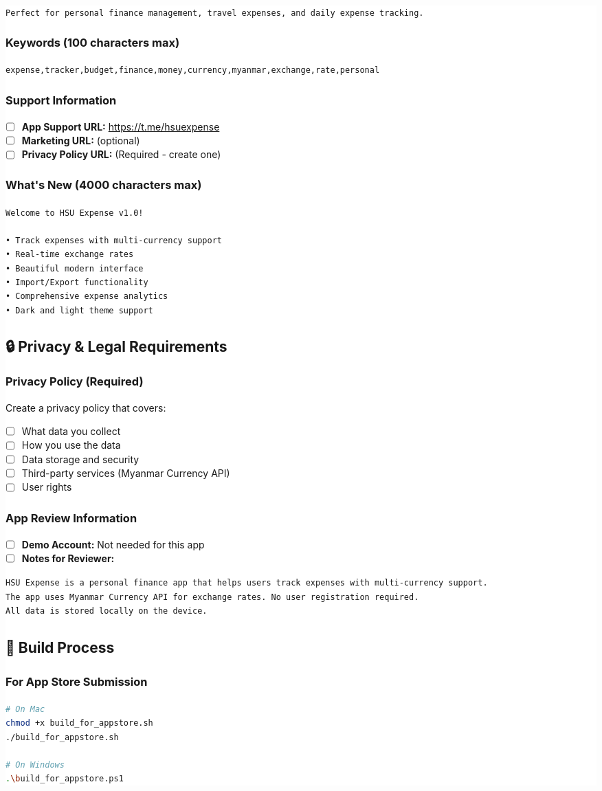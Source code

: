 ```
Perfect for personal finance management, travel expenses, and daily expense tracking.
```

### Keywords (100 characters max)
```
expense,tracker,budget,finance,money,currency,myanmar,exchange,rate,personal
```

### Support Information
- [ ] **App Support URL:** https://t.me/hsuexpense
- [ ] **Marketing URL:** (optional)
- [ ] **Privacy Policy URL:** (Required - create one)

### What's New (4000 characters max)
```
Welcome to HSU Expense v1.0!

• Track expenses with multi-currency support
• Real-time exchange rates
• Beautiful modern interface
• Import/Export functionality
• Comprehensive expense analytics
• Dark and light theme support
```

## 🔒 Privacy & Legal Requirements

### Privacy Policy (Required)
Create a privacy policy that covers:
- [ ] What data you collect
- [ ] How you use the data
- [ ] Data storage and security
- [ ] Third-party services (Myanmar Currency API)
- [ ] User rights

### App Review Information
- [ ] **Demo Account:** Not needed for this app
- [ ] **Notes for Reviewer:** 
```
HSU Expense is a personal finance app that helps users track expenses with multi-currency support. 
The app uses Myanmar Currency API for exchange rates. No user registration required.
All data is stored locally on the device.
```

## 🚀 Build Process

### For App Store Submission
```bash
# On Mac
chmod +x build_for_appstore.sh
./build_for_appstore.sh

# On Windows
.\build_for_appstore.ps1
```
